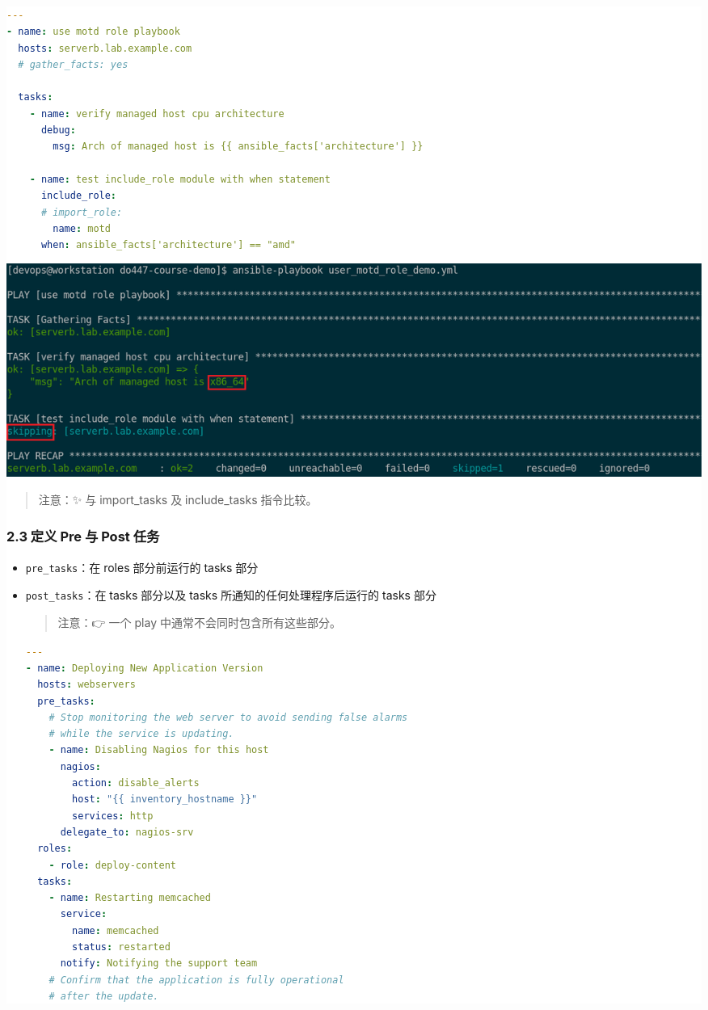   ```yaml
  ---
  - name: use motd role playbook
    hosts: serverb.lab.example.com
    # gather_facts: yes
    
    tasks:
      - name: verify managed host cpu architecture
        debug:
          msg: Arch of managed host is {{ ansible_facts['architecture'] }}
    
      - name: test include_role module with when statement
        include_role:
        # import_role:
          name: motd
        when: ansible_facts['architecture'] == "amd"
  ```

  ![import_roles-include_roles.jpg](images/import_roles-include_roles.jpg)
  
  > 注意：✨ 与 import_tasks 及 include_tasks 指令比较。

### 2.3 定义 Pre 与 Post 任务
  
- `pre_tasks`：在 roles 部分前运行的 tasks 部分
- `post_tasks`：在 tasks 部分以及 tasks 所通知的任何处理程序后运行的 tasks 部分

  > 注意：👉 一个 play 中通常不会同时包含所有这些部分。

  ```yaml
  ---
  - name: Deploying New Application Version
    hosts: webservers
    pre_tasks:
      # Stop monitoring the web server to avoid sending false alarms
      # while the service is updating.
      - name: Disabling Nagios for this host
        nagios:
          action: disable_alerts
          host: "{{ inventory_hostname }}"
          services: http
        delegate_to: nagios-srv
    roles:
      - role: deploy-content
    tasks:
      - name: Restarting memcached
        service:
          name: memcached
          status: restarted
        notify: Notifying the support team
      # Confirm that the application is fully operational
      # after the update.
  ```